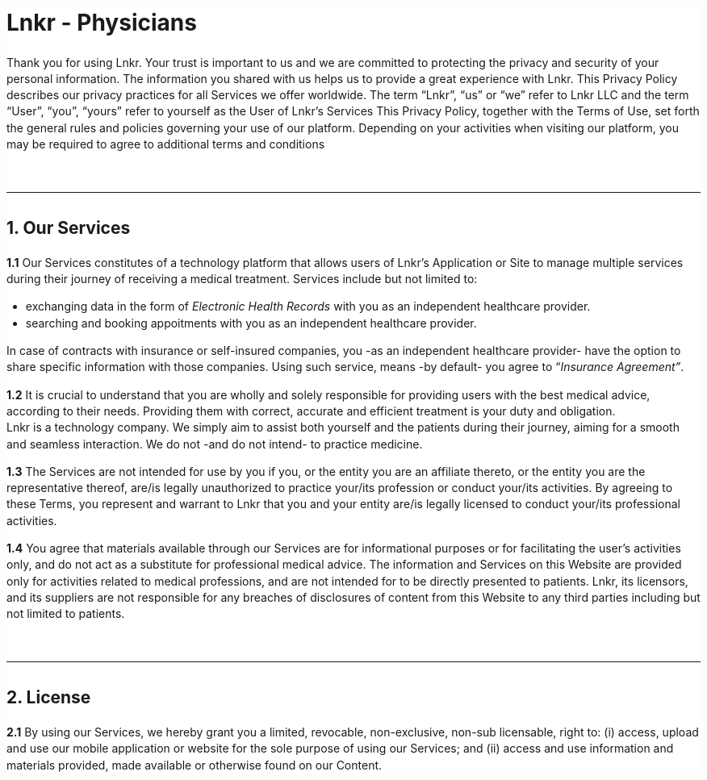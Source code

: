 # Lnkr - Physicians

Thank you for using Lnkr. Your trust is important to us and we are committed to protecting the privacy and security of your personal information. The information you shared with us helps us to provide a great experience with Lnkr. This Privacy Policy describes our privacy practices for all Services we offer worldwide. The term “Lnkr”, “us” or “we” refer to Lnkr LLC and the term “User”, “you”, “yours” refer to yourself as the User of Lnkr’s Services This Privacy Policy, together with the Terms of Use, set forth the general rules and policies governing your use of our platform. Depending on your activities when visiting our platform, you may be required to agree to additional terms and conditions

<br>

---

## **1. Our Services**
**1.1** Our Services constitutes of a technology platform that allows users of Lnkr’s Application or Site to manage multiple services during their journey of receiving a medical treatment. Services include but not limited to:
- exchanging data in the form of *Electronic Health Records* with you as an independent healthcare provider.
- searching and booking appoitments with you as an independent healthcare provider.
 
In case of contracts with insurance or self-insured companies, you -as an independent healthcare provider- have the option to share specific information with those companies. Using such service, means -by default- you agree to “*Insurance Agreement”*.

**1.2** It is crucial to understand that you are wholly and solely responsible for providing users with the best medical advice, according to their needs. Providing them with correct, accurate and efficient treatment is your duty and obligation.
<br> Lnkr is a technology company. We simply aim to assist both yourself and the patients during their journey, aiming for a smooth and seamless interaction. We do not -and do not intend- to practice medicine.

**1.3** The Services are not intended for use by you if you, or the entity you are an affiliate thereto, or the entity you are the representative thereof, are/is legally unauthorized to practice your/its profession or conduct your/its activities. By agreeing to these Terms, you represent and warrant to Lnkr that you and your entity are/is legally licensed to conduct your/its professional activities.

**1.4** You agree that materials available through our Services are for informational purposes or for facilitating the user’s activities only, and do not act as a substitute for professional medical advice. The information and Services on this Website are provided only for activities related to medical professions, and are not intended for to be directly presented to patients. Lnkr, its licensors, and its suppliers are not responsible for any breaches of disclosures of content from this Website to any third parties including but not limited to patients. 

<br>

---

## **2. License**
**2.1** By using our Services, we hereby grant you a limited, revocable, non-exclusive, non-sub licensable, right to: (i) access, upload and use our mobile application or website for the sole purpose of using our Services; and (ii) access and use information and materials provided, made available or otherwise found on our Content.
